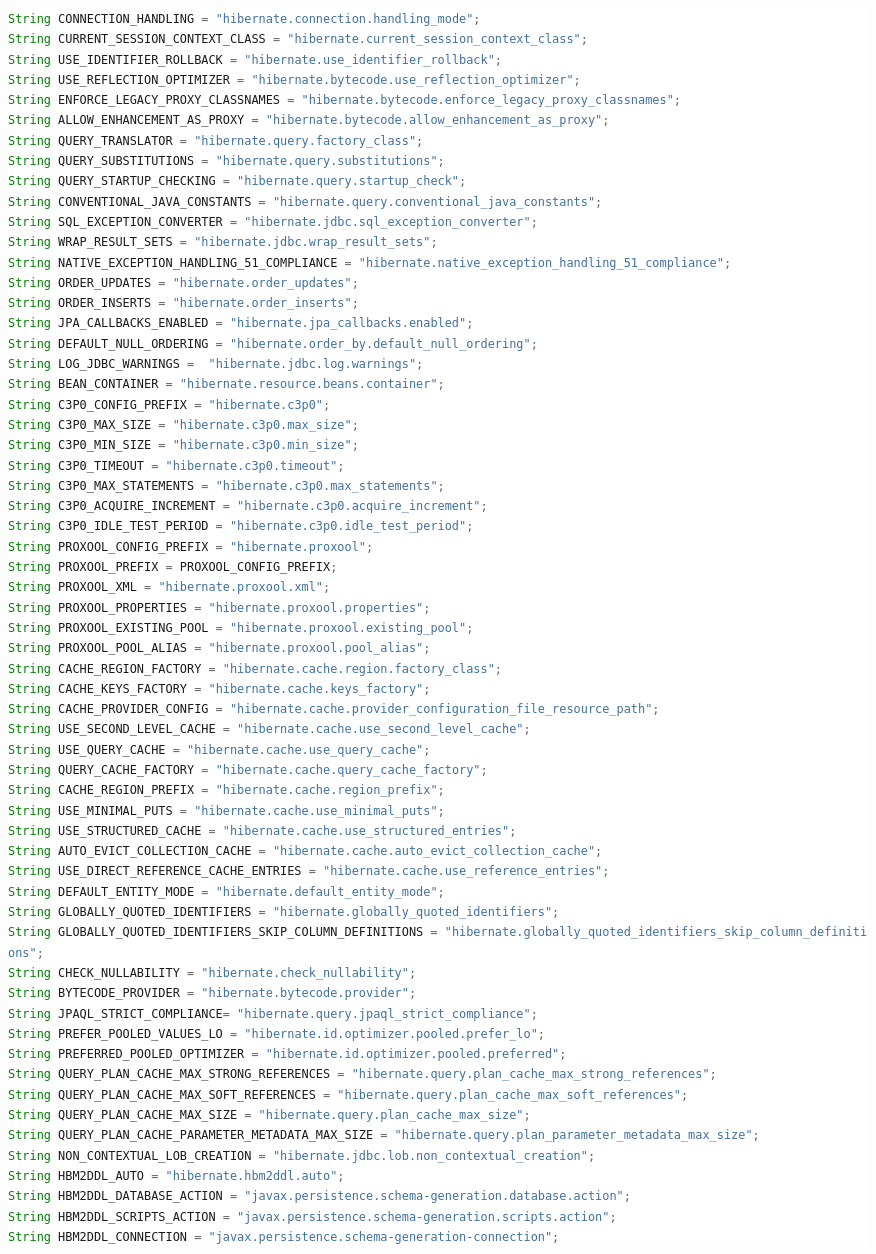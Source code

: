 ```java
String CONNECTION_HANDLING = "hibernate.connection.handling_mode";
String CURRENT_SESSION_CONTEXT_CLASS = "hibernate.current_session_context_class";
String USE_IDENTIFIER_ROLLBACK = "hibernate.use_identifier_rollback";
String USE_REFLECTION_OPTIMIZER = "hibernate.bytecode.use_reflection_optimizer";
String ENFORCE_LEGACY_PROXY_CLASSNAMES = "hibernate.bytecode.enforce_legacy_proxy_classnames";
String ALLOW_ENHANCEMENT_AS_PROXY = "hibernate.bytecode.allow_enhancement_as_proxy";
String QUERY_TRANSLATOR = "hibernate.query.factory_class";
String QUERY_SUBSTITUTIONS = "hibernate.query.substitutions";
String QUERY_STARTUP_CHECKING = "hibernate.query.startup_check";
String CONVENTIONAL_JAVA_CONSTANTS = "hibernate.query.conventional_java_constants";
String SQL_EXCEPTION_CONVERTER = "hibernate.jdbc.sql_exception_converter";
String WRAP_RESULT_SETS = "hibernate.jdbc.wrap_result_sets";
String NATIVE_EXCEPTION_HANDLING_51_COMPLIANCE = "hibernate.native_exception_handling_51_compliance";
String ORDER_UPDATES = "hibernate.order_updates";
String ORDER_INSERTS = "hibernate.order_inserts";
String JPA_CALLBACKS_ENABLED = "hibernate.jpa_callbacks.enabled";
String DEFAULT_NULL_ORDERING = "hibernate.order_by.default_null_ordering";
String LOG_JDBC_WARNINGS =  "hibernate.jdbc.log.warnings";
String BEAN_CONTAINER = "hibernate.resource.beans.container";
String C3P0_CONFIG_PREFIX = "hibernate.c3p0";
String C3P0_MAX_SIZE = "hibernate.c3p0.max_size";
String C3P0_MIN_SIZE = "hibernate.c3p0.min_size";
String C3P0_TIMEOUT = "hibernate.c3p0.timeout";
String C3P0_MAX_STATEMENTS = "hibernate.c3p0.max_statements";
String C3P0_ACQUIRE_INCREMENT = "hibernate.c3p0.acquire_increment";
String C3P0_IDLE_TEST_PERIOD = "hibernate.c3p0.idle_test_period";
String PROXOOL_CONFIG_PREFIX = "hibernate.proxool";
String PROXOOL_PREFIX = PROXOOL_CONFIG_PREFIX;
String PROXOOL_XML = "hibernate.proxool.xml";
String PROXOOL_PROPERTIES = "hibernate.proxool.properties";
String PROXOOL_EXISTING_POOL = "hibernate.proxool.existing_pool";
String PROXOOL_POOL_ALIAS = "hibernate.proxool.pool_alias";
String CACHE_REGION_FACTORY = "hibernate.cache.region.factory_class";
String CACHE_KEYS_FACTORY = "hibernate.cache.keys_factory";
String CACHE_PROVIDER_CONFIG = "hibernate.cache.provider_configuration_file_resource_path";
String USE_SECOND_LEVEL_CACHE = "hibernate.cache.use_second_level_cache";
String USE_QUERY_CACHE = "hibernate.cache.use_query_cache";
String QUERY_CACHE_FACTORY = "hibernate.cache.query_cache_factory";
String CACHE_REGION_PREFIX = "hibernate.cache.region_prefix";
String USE_MINIMAL_PUTS = "hibernate.cache.use_minimal_puts";
String USE_STRUCTURED_CACHE = "hibernate.cache.use_structured_entries";
String AUTO_EVICT_COLLECTION_CACHE = "hibernate.cache.auto_evict_collection_cache";
String USE_DIRECT_REFERENCE_CACHE_ENTRIES = "hibernate.cache.use_reference_entries";
String DEFAULT_ENTITY_MODE = "hibernate.default_entity_mode";
String GLOBALLY_QUOTED_IDENTIFIERS = "hibernate.globally_quoted_identifiers";
String GLOBALLY_QUOTED_IDENTIFIERS_SKIP_COLUMN_DEFINITIONS = "hibernate.globally_quoted_identifiers_skip_column_definitions";
String CHECK_NULLABILITY = "hibernate.check_nullability";
String BYTECODE_PROVIDER = "hibernate.bytecode.provider";
String JPAQL_STRICT_COMPLIANCE= "hibernate.query.jpaql_strict_compliance";
String PREFER_POOLED_VALUES_LO = "hibernate.id.optimizer.pooled.prefer_lo";
String PREFERRED_POOLED_OPTIMIZER = "hibernate.id.optimizer.pooled.preferred";
String QUERY_PLAN_CACHE_MAX_STRONG_REFERENCES = "hibernate.query.plan_cache_max_strong_references";
String QUERY_PLAN_CACHE_MAX_SOFT_REFERENCES = "hibernate.query.plan_cache_max_soft_references";
String QUERY_PLAN_CACHE_MAX_SIZE = "hibernate.query.plan_cache_max_size";
String QUERY_PLAN_CACHE_PARAMETER_METADATA_MAX_SIZE = "hibernate.query.plan_parameter_metadata_max_size";
String NON_CONTEXTUAL_LOB_CREATION = "hibernate.jdbc.lob.non_contextual_creation";
String HBM2DDL_AUTO = "hibernate.hbm2ddl.auto";
String HBM2DDL_DATABASE_ACTION = "javax.persistence.schema-generation.database.action";
String HBM2DDL_SCRIPTS_ACTION = "javax.persistence.schema-generation.scripts.action";
String HBM2DDL_CONNECTION = "javax.persistence.schema-generation-connection";
```